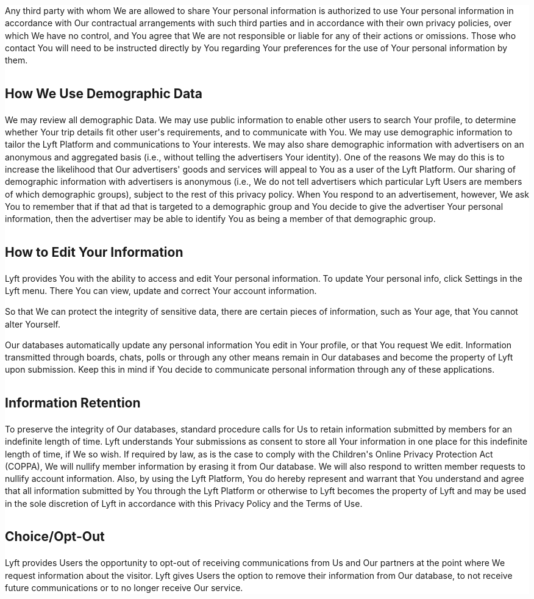 Any third party with whom We are allowed to share Your personal information is authorized to use Your personal information in accordance with Our contractual arrangements with such third parties and in accordance with their own privacy policies, over which We have no control, and You agree that We are not responsible or liable for any of their actions or omissions. Those who contact You will need to be instructed directly by You regarding Your preferences for the use of Your personal information by them.

## How We Use Demographic Data

We may review all demographic Data. We may use public information to enable other users to search Your profile, to determine whether Your trip details fit other user's requirements, and to communicate with You. We may use demographic information to tailor the Lyft Platform and communications to Your interests. We may also share demographic information with advertisers on an anonymous and aggregated basis (i.e., without telling the advertisers Your identity). One of the reasons We may do this is to increase the likelihood that Our advertisers' goods and services will appeal to You as a user of the Lyft Platform. Our sharing of demographic information with advertisers is anonymous (i.e., We do not tell advertisers which particular Lyft Users are members of which demographic groups), subject to the rest of this privacy policy. When You respond to an advertisement, however, We ask You to remember that if that ad that is targeted to a demographic group and You decide to give the advertiser Your personal information, then the advertiser may be able to identify You as being a member of that demographic group.

## How to Edit Your Information

Lyft provides You with the ability to access and edit Your personal information. To update Your personal info, click Settings in the Lyft menu. There You can view, update and correct Your account information.

So that We can protect the integrity of sensitive data, there are certain pieces of information, such as Your age, that You cannot alter Yourself.

Our databases automatically update any personal information You edit in Your profile, or that You request We edit. Information transmitted through boards, chats, polls or through any other means remain in Our databases and become the property of Lyft upon submission. Keep this in mind if You decide to communicate personal information through any of these applications.

## Information Retention

To preserve the integrity of Our databases, standard procedure calls for Us to retain information submitted by members for an indefinite length of time. Lyft understands Your submissions as consent to store all Your information in one place for this indefinite length of time, if We so wish. If required by law, as is the case to comply with the Children's Online Privacy Protection Act (COPPA), We will nullify member information by erasing it from Our database. We will also respond to written member requests to nullify account information. Also, by using the Lyft Platform, You do hereby represent and warrant that You understand and agree that all information submitted by You through the Lyft Platform or otherwise to Lyft becomes the property of Lyft and may be used in the sole discretion of Lyft in accordance with this Privacy Policy and the Terms of Use.

## Choice/Opt-Out

Lyft provides Users the opportunity to opt-out of receiving communications from Us and Our partners at the point where We request information about the visitor. Lyft gives Users the option to remove their information from Our database, to not receive future communications or to no longer receive Our service.

